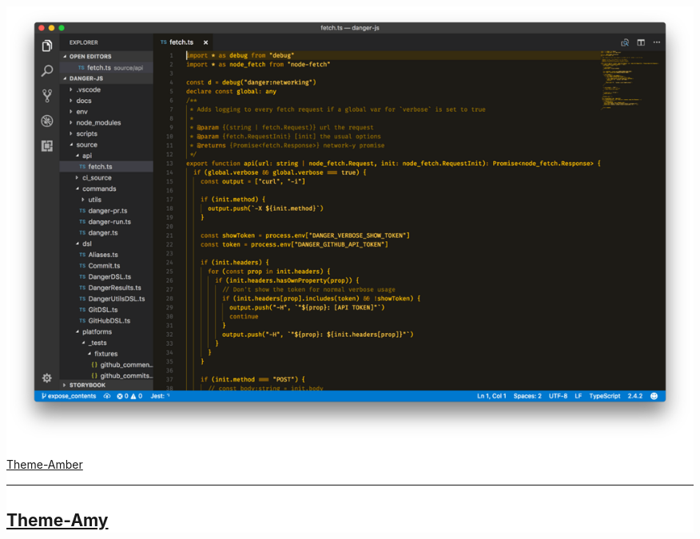 [![Amber](/assets/img/vscode/775/Amber.png)](/assets/img/vscode/775/Amber.png)

<a class="bth btn-danger btn-block text-white text-center" href="https://marketplace.visualstudio.com/items?itemName=gerane.Theme-Amber">Theme-Amber</a>

---


## [Theme-Amy](https://marketplace.visualstudio.com/items?itemName=gerane.Theme-Amy)